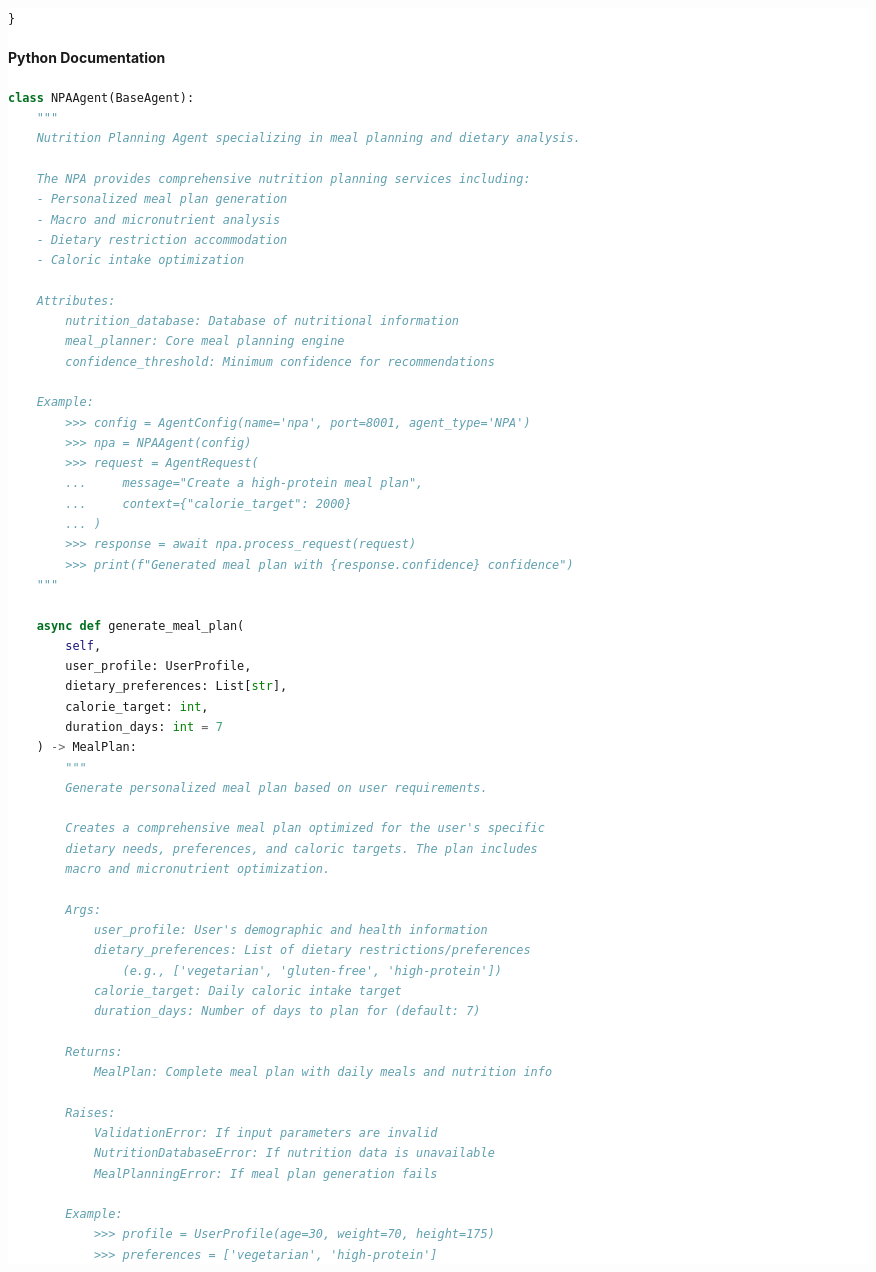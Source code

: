 ```typescript
}
```

#### **Python Documentation**
```python
class NPAAgent(BaseAgent):
    """
    Nutrition Planning Agent specializing in meal planning and dietary analysis.
    
    The NPA provides comprehensive nutrition planning services including:
    - Personalized meal plan generation
    - Macro and micronutrient analysis
    - Dietary restriction accommodation
    - Caloric intake optimization
    
    Attributes:
        nutrition_database: Database of nutritional information
        meal_planner: Core meal planning engine
        confidence_threshold: Minimum confidence for recommendations
    
    Example:
        >>> config = AgentConfig(name='npa', port=8001, agent_type='NPA')
        >>> npa = NPAAgent(config)
        >>> request = AgentRequest(
        ...     message="Create a high-protein meal plan",
        ...     context={"calorie_target": 2000}
        ... )
        >>> response = await npa.process_request(request)
        >>> print(f"Generated meal plan with {response.confidence} confidence")
    """
    
    async def generate_meal_plan(
        self,
        user_profile: UserProfile,
        dietary_preferences: List[str],
        calorie_target: int,
        duration_days: int = 7
    ) -> MealPlan:
        """
        Generate personalized meal plan based on user requirements.
        
        Creates a comprehensive meal plan optimized for the user's specific
        dietary needs, preferences, and caloric targets. The plan includes
        macro and micronutrient optimization.
        
        Args:
            user_profile: User's demographic and health information
            dietary_preferences: List of dietary restrictions/preferences
                (e.g., ['vegetarian', 'gluten-free', 'high-protein'])
            calorie_target: Daily caloric intake target
            duration_days: Number of days to plan for (default: 7)
        
        Returns:
            MealPlan: Complete meal plan with daily meals and nutrition info
        
        Raises:
            ValidationError: If input parameters are invalid
            NutritionDatabaseError: If nutrition data is unavailable
            MealPlanningError: If meal plan generation fails
        
        Example:
            >>> profile = UserProfile(age=30, weight=70, height=175)
            >>> preferences = ['vegetarian', 'high-protein']
```